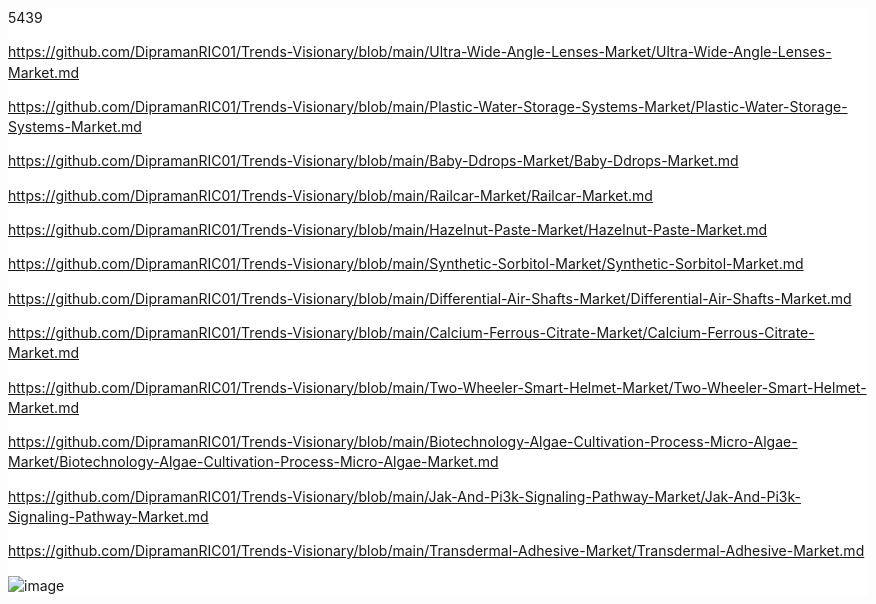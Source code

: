 5439</p><p><a href="https://github.com/DipramanRIC01/Trends-Visionary/blob/main/Ultra-Wide-Angle-Lenses-Market/Ultra-Wide-Angle-Lenses-Market.md">https://github.com/DipramanRIC01/Trends-Visionary/blob/main/Ultra-Wide-Angle-Lenses-Market/Ultra-Wide-Angle-Lenses-Market.md</a></p><p><a href="https://github.com/DipramanRIC01/Trends-Visionary/blob/main/Plastic-Water-Storage-Systems-Market/Plastic-Water-Storage-Systems-Market.md">https://github.com/DipramanRIC01/Trends-Visionary/blob/main/Plastic-Water-Storage-Systems-Market/Plastic-Water-Storage-Systems-Market.md</a></p><p><a href="https://github.com/DipramanRIC01/Trends-Visionary/blob/main/Baby-Ddrops-Market/Baby-Ddrops-Market.md">https://github.com/DipramanRIC01/Trends-Visionary/blob/main/Baby-Ddrops-Market/Baby-Ddrops-Market.md</a></p><p><a href="https://github.com/DipramanRIC01/Trends-Visionary/blob/main/Railcar-Market/Railcar-Market.md">https://github.com/DipramanRIC01/Trends-Visionary/blob/main/Railcar-Market/Railcar-Market.md</a></p><p><a href="https://github.com/DipramanRIC01/Trends-Visionary/blob/main/Hazelnut-Paste-Market/Hazelnut-Paste-Market.md">https://github.com/DipramanRIC01/Trends-Visionary/blob/main/Hazelnut-Paste-Market/Hazelnut-Paste-Market.md</a></p><p><a href="https://github.com/DipramanRIC01/Trends-Visionary/blob/main/Synthetic-Sorbitol-Market/Synthetic-Sorbitol-Market.md">https://github.com/DipramanRIC01/Trends-Visionary/blob/main/Synthetic-Sorbitol-Market/Synthetic-Sorbitol-Market.md</a></p><p><a href="https://github.com/DipramanRIC01/Trends-Visionary/blob/main/Differential-Air-Shafts-Market/Differential-Air-Shafts-Market.md">https://github.com/DipramanRIC01/Trends-Visionary/blob/main/Differential-Air-Shafts-Market/Differential-Air-Shafts-Market.md</a></p><p><a href="https://github.com/DipramanRIC01/Trends-Visionary/blob/main/Calcium-Ferrous-Citrate-Market/Calcium-Ferrous-Citrate-Market.md">https://github.com/DipramanRIC01/Trends-Visionary/blob/main/Calcium-Ferrous-Citrate-Market/Calcium-Ferrous-Citrate-Market.md</a></p><p><a href="https://github.com/DipramanRIC01/Trends-Visionary/blob/main/Two-Wheeler-Smart-Helmet-Market/Two-Wheeler-Smart-Helmet-Market.md">https://github.com/DipramanRIC01/Trends-Visionary/blob/main/Two-Wheeler-Smart-Helmet-Market/Two-Wheeler-Smart-Helmet-Market.md</a></p><p><a href="https://github.com/DipramanRIC01/Trends-Visionary/blob/main/Biotechnology-Algae-Cultivation-Process-Micro-Algae-Market/Biotechnology-Algae-Cultivation-Process-Micro-Algae-Market.md">https://github.com/DipramanRIC01/Trends-Visionary/blob/main/Biotechnology-Algae-Cultivation-Process-Micro-Algae-Market/Biotechnology-Algae-Cultivation-Process-Micro-Algae-Market.md</a></p><p><a href="https://github.com/DipramanRIC01/Trends-Visionary/blob/main/Jak-And-Pi3k-Signaling-Pathway-Market/Jak-And-Pi3k-Signaling-Pathway-Market.md">https://github.com/DipramanRIC01/Trends-Visionary/blob/main/Jak-And-Pi3k-Signaling-Pathway-Market/Jak-And-Pi3k-Signaling-Pathway-Market.md</a></p><p><a href="https://github.com/DipramanRIC01/Trends-Visionary/blob/main/Transdermal-Adhesive-Market/Transdermal-Adhesive-Market.md">https://github.com/DipramanRIC01/Trends-Visionary/blob/main/Transdermal-Adhesive-Market/Transdermal-Adhesive-Market.md</a></p>
![image](https://github.com/user-attachments/assets/c5d805f4-2bce-444e-9b40-b2634170f52d)
